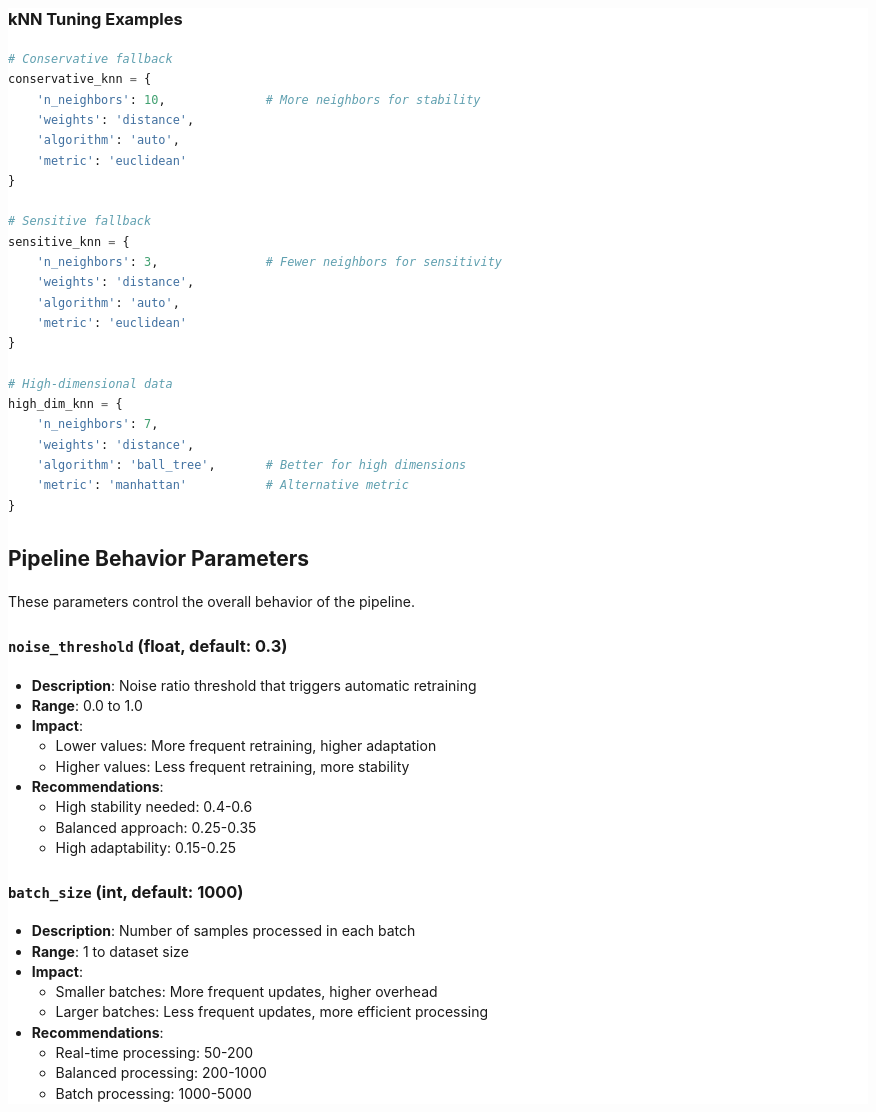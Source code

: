 ### kNN Tuning Examples

```python
# Conservative fallback
conservative_knn = {
    'n_neighbors': 10,              # More neighbors for stability
    'weights': 'distance',
    'algorithm': 'auto',
    'metric': 'euclidean'
}

# Sensitive fallback
sensitive_knn = {
    'n_neighbors': 3,               # Fewer neighbors for sensitivity
    'weights': 'distance',
    'algorithm': 'auto',
    'metric': 'euclidean'
}

# High-dimensional data
high_dim_knn = {
    'n_neighbors': 7,
    'weights': 'distance',
    'algorithm': 'ball_tree',       # Better for high dimensions
    'metric': 'manhattan'           # Alternative metric
}
```

## Pipeline Behavior Parameters

These parameters control the overall behavior of the pipeline.

### `noise_threshold` (float, default: 0.3)
- **Description**: Noise ratio threshold that triggers automatic retraining
- **Range**: 0.0 to 1.0
- **Impact**:
  - Lower values: More frequent retraining, higher adaptation
  - Higher values: Less frequent retraining, more stability
- **Recommendations**:
  - High stability needed: 0.4-0.6
  - Balanced approach: 0.25-0.35
  - High adaptability: 0.15-0.25

### `batch_size` (int, default: 1000)
- **Description**: Number of samples processed in each batch
- **Range**: 1 to dataset size
- **Impact**:
  - Smaller batches: More frequent updates, higher overhead
  - Larger batches: Less frequent updates, more efficient processing
- **Recommendations**:
  - Real-time processing: 50-200
  - Balanced processing: 200-1000
  - Batch processing: 1000-5000
